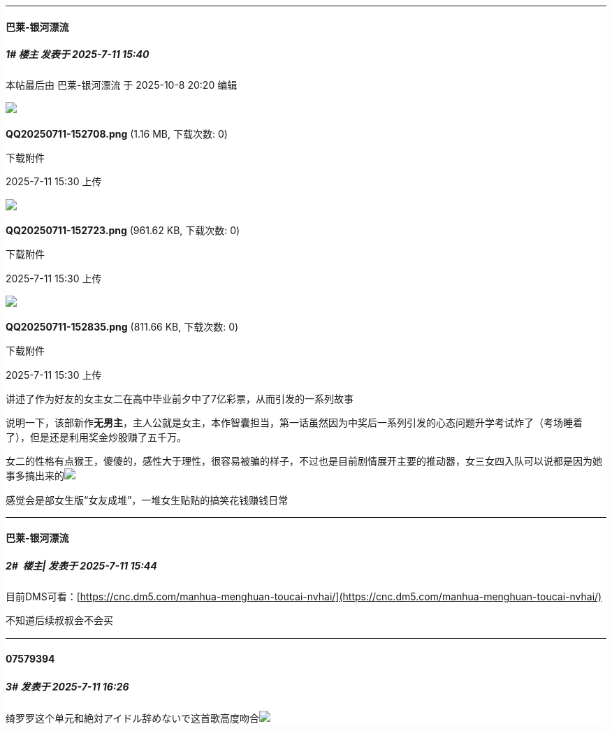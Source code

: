 ﻿
*****

####  巴莱-银河漂流  
##### 1#       楼主       发表于 2025-7-11 15:40

 本帖最后由 巴莱-银河漂流 于 2025-10-8 20:20 编辑 

<img src="https://img.stage1st.com/forum/202507/11/153019wgp7bhr7b5hgeaew.png" referrerpolicy="no-referrer">

<strong>QQ20250711-152708.png</strong> (1.16 MB, 下载次数: 0)

下载附件

2025-7-11 15:30 上传

<img src="https://img.stage1st.com/forum/202507/11/153020thr224lhir2zz952.png" referrerpolicy="no-referrer">

<strong>QQ20250711-152723.png</strong> (961.62 KB, 下载次数: 0)

下载附件

2025-7-11 15:30 上传

<img src="https://img.stage1st.com/forum/202507/11/153021b2lhslgiuzghttpv.png" referrerpolicy="no-referrer">

<strong>QQ20250711-152835.png</strong> (811.66 KB, 下载次数: 0)

下载附件

2025-7-11 15:30 上传

讲述了作为好友的女主女二在高中毕业前夕中了7亿彩票，从而引发的一系列故事

说明一下，该部新作<strong>无男主</strong>，主人公就是女主，本作智囊担当，第一话虽然因为中奖后一系列引发的心态问题升学考试炸了（考场睡着了），但是还是利用奖金炒股赚了五千万。

女二的性格有点猴王，傻傻的，感性大于理性，很容易被骗的样子，不过也是目前剧情展开主要的推动器，女三女四入队可以说都是因为她事多搞出来的<img src="https://static.stage1st.com/image/smiley/face2017/068.png" referrerpolicy="no-referrer">

感觉会是部女生版“女友成堆”，一堆女生贴贴的搞笑花钱赚钱日常

*****

####  巴莱-银河漂流  
##### 2#         楼主| 发表于 2025-7-11 15:44

目前DMS可看：[https://cnc.dm5.com/manhua-menghuan-toucai-nvhai/](https://cnc.dm5.com/manhua-menghuan-toucai-nvhai/)

不知道后续叔叔会不会买

*****

####  07579394  
##### 3#       发表于 2025-7-11 16:26

绮罗罗这个单元和絶対アイドル辞めないで这首歌高度吻合<img src="https://static.stage1st.com/image/smiley/face2017/067.png" referrerpolicy="no-referrer">
